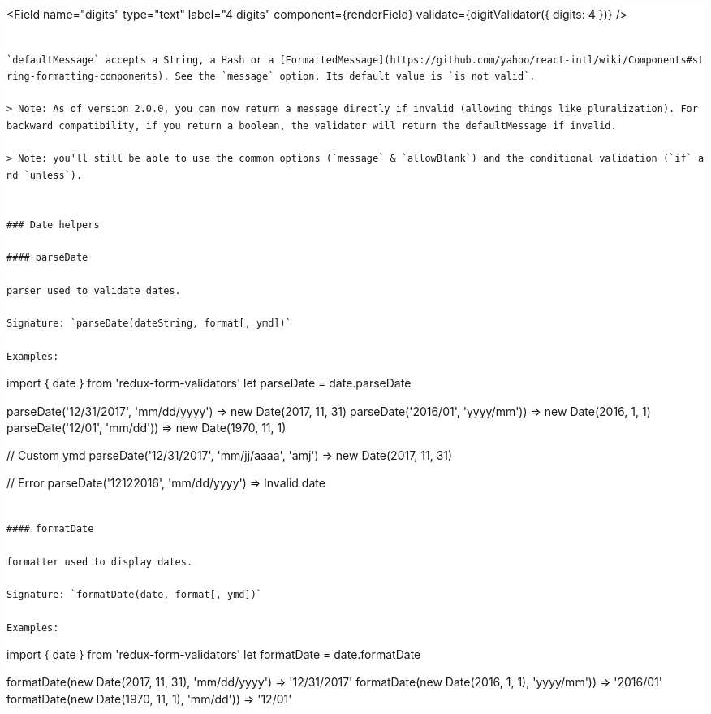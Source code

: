 <Field name="digits" type="text" label="4 digits" component={renderField} 
    validate={digitValidator({ digits: 4 })} />

```

`defaultMessage` accepts a String, a Hash or a [FormattedMessage](https://github.com/yahoo/react-intl/wiki/Components#string-formatting-components). See the `message` option. Its default value is `is not valid`.

> Note: As of version 2.0.0, you can now return a message directly if invalid (allowing things like pluralization). For backward compatibility, if you return a boolean, the validator will return the defaultMessage if invalid.

> Note: you'll still be able to use the common options (`message` & `allowBlank`) and the conditional validation (`if` and `unless`).


### Date helpers

#### parseDate

parser used to validate dates.

Signature: `parseDate(dateString, format[, ymd])`

Examples:
```
import { date } from 'redux-form-validators'
let parseDate = date.parseDate

parseDate('12/31/2017', 'mm/dd/yyyy')        => new Date(2017, 11, 31)
parseDate('2016/01',    'yyyy/mm'))          => new Date(2016,  1,  1)
parseDate('12/01',      'mm/dd'))            => new Date(1970, 11,  1)

// Custom ymd
parseDate('12/31/2017', 'mm/jj/aaaa', 'amj') => new Date(2017, 11, 31)

// Error
parseDate('12122016',   'mm/dd/yyyy')        => Invalid date
```

#### formatDate

formatter used to display dates.

Signature: `formatDate(date, format[, ymd])`

Examples:
```
import { date } from 'redux-form-validators'
let formatDate = date.formatDate

formatDate(new Date(2017, 11, 31), 'mm/dd/yyyy')        => '12/31/2017'
formatDate(new Date(2016,  1,  1), 'yyyy/mm'))          => '2016/01'   
formatDate(new Date(1970, 11,  1), 'mm/dd'))            => '12/01'     

